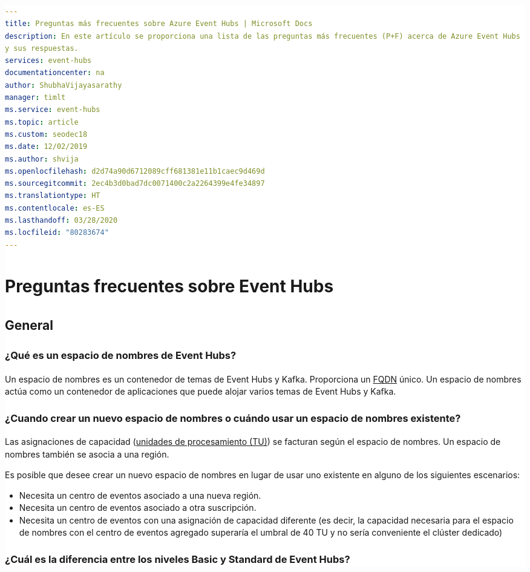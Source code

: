 ```yaml
---
title: Preguntas más frecuentes sobre Azure Event Hubs | Microsoft Docs
description: En este artículo se proporciona una lista de las preguntas más frecuentes (P+F) acerca de Azure Event Hubs y sus respuestas.
services: event-hubs
documentationcenter: na
author: ShubhaVijayasarathy
manager: timlt
ms.service: event-hubs
ms.topic: article
ms.custom: seodec18
ms.date: 12/02/2019
ms.author: shvija
ms.openlocfilehash: d2d74a90d6712089cff681381e11b1caec9d469d
ms.sourcegitcommit: 2ec4b3d0bad7dc0071400c2a2264399e4fe34897
ms.translationtype: HT
ms.contentlocale: es-ES
ms.lasthandoff: 03/28/2020
ms.locfileid: "80283674"
---
```

# <a name="event-hubs-frequently-asked-questions"></a>Preguntas frecuentes sobre Event Hubs

## <a name="general"></a>General

### <a name="what-is-an-event-hubs-namespace"></a>¿Qué es un espacio de nombres de Event Hubs?
Un espacio de nombres es un contenedor de temas de Event Hubs y Kafka. Proporciona un [FQDN](https://en.wikipedia.org/wiki/Fully_qualified_domain_name) único. Un espacio de nombres actúa como un contenedor de aplicaciones que puede alojar varios temas de Event Hubs y Kafka. 

### <a name="when-do-i-create-a-new-namespace-vs-use-an-existing-namespace"></a>¿Cuando crear un nuevo espacio de nombres o cuándo usar un espacio de nombres existente?
Las asignaciones de capacidad ([unidades de procesamiento (TU)](#throughput-units)) se facturan según el espacio de nombres. Un espacio de nombres también se asocia a una región.

Es posible que desee crear un nuevo espacio de nombres en lugar de usar uno existente en alguno de los siguientes escenarios: 

- Necesita un centro de eventos asociado a una nueva región.
- Necesita un centro de eventos asociado a otra suscripción.
- Necesita un centro de eventos con una asignación de capacidad diferente (es decir, la capacidad necesaria para el espacio de nombres con el centro de eventos agregado superaría el umbral de 40 TU y no sería conveniente el clúster dedicado)  

### <a name="what-is-the-difference-between-event-hubs-basic-and-standard-tiers"></a>¿Cuál es la diferencia entre los niveles Basic y Standard de Event Hubs?
